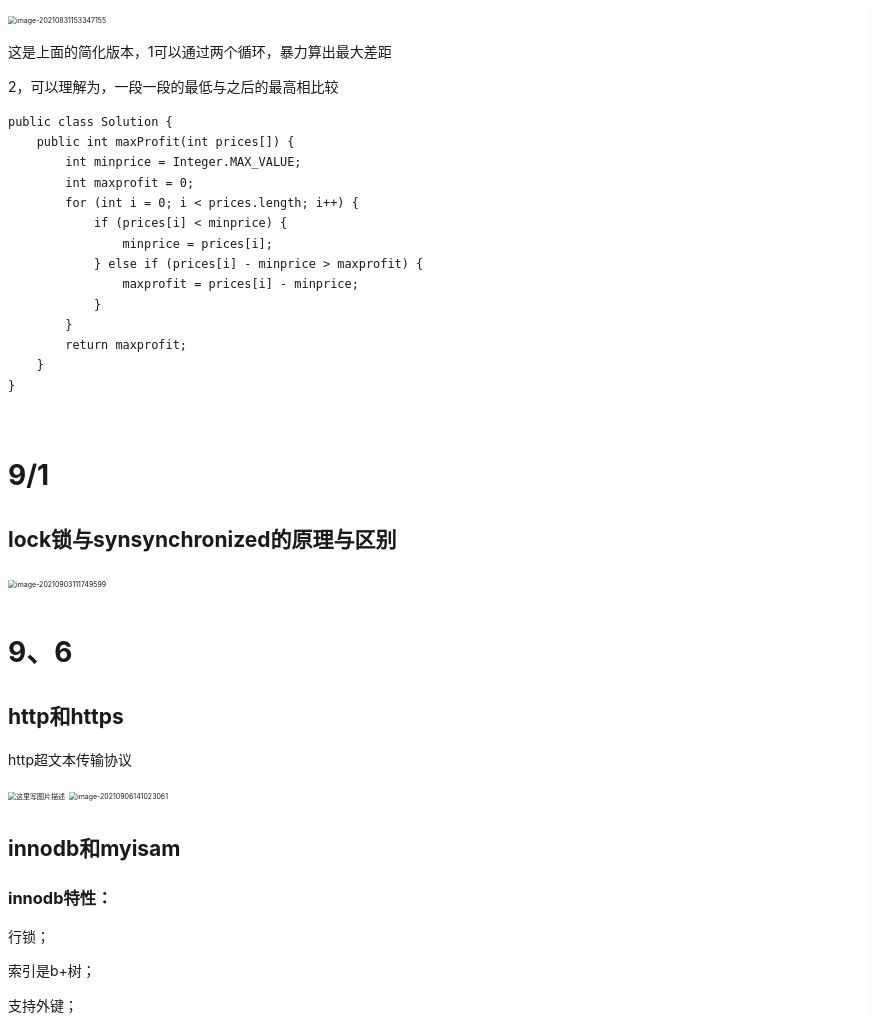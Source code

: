 <img src="C:\Users\mjw\AppData\Roaming\Typora\typora-user-images\image-20210831153347155.png" alt="image-20210831153347155" style="zoom:50%;" />

这是上面的简化版本，1可以通过两个循环，暴力算出最大差距

2，可以理解为，一段一段的最低与之后的最高相比较

~~~ 
public class Solution {
    public int maxProfit(int prices[]) {
        int minprice = Integer.MAX_VALUE;
        int maxprofit = 0;
        for (int i = 0; i < prices.length; i++) {
            if (prices[i] < minprice) {
                minprice = prices[i];
            } else if (prices[i] - minprice > maxprofit) {
                maxprofit = prices[i] - minprice;
            }
        }
        return maxprofit;
    }
}
 
~~~

# 9/1

## lock锁与synsynchronized的原理与区别

<img src="C:\Users\mjw\AppData\Roaming\Typora\typora-user-images\image-20210903111749599.png" alt="image-20210903111749599" style="zoom:50%;" />

# 9、6

## http和https

http超文本传输协议

<img src="https://img-blog.csdn.net/20180723105652242?watermark/2/text/aHR0cHM6Ly9ibG9nLmNzZG4ubmV0L3hpYW9taW5nMTAwMDAx/font/5a6L5L2T/fontsize/400/fill/I0JBQkFCMA==/dissolve/70" alt="这里写图片描述" style="zoom:50%;" />

<img src="C:\Users\mjw\AppData\Roaming\Typora\typora-user-images\image-20210906141023061.png" alt="image-20210906141023061" style="zoom:50%;" />

## innodb和myisam

### innodb特性：

行锁；

索引是b+树；

支持外键；
